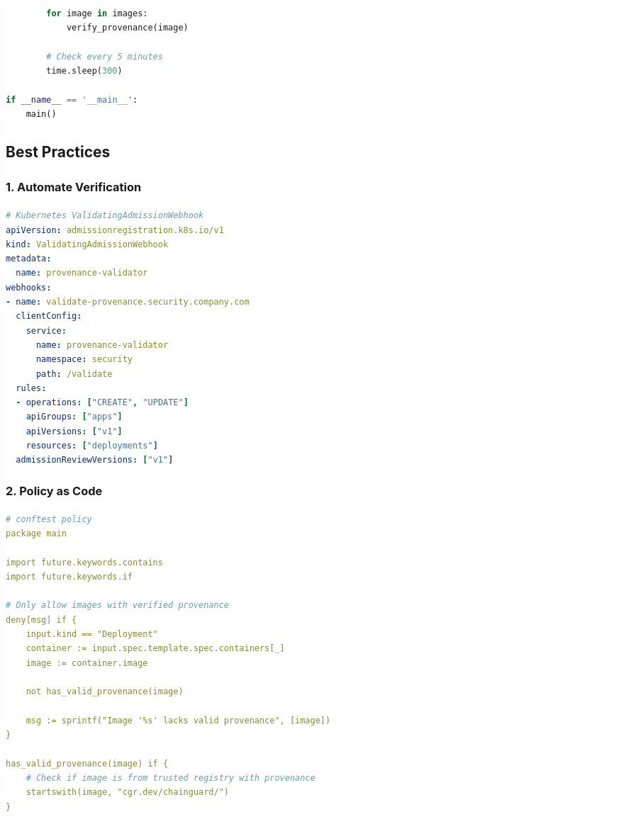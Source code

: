 ```python
        for image in images:
            verify_provenance(image)
        
        # Check every 5 minutes
        time.sleep(300)

if __name__ == '__main__':
    main()
```

## Best Practices

### 1. Automate Verification

```yaml
# Kubernetes ValidatingAdmissionWebhook
apiVersion: admissionregistration.k8s.io/v1
kind: ValidatingAdmissionWebhook
metadata:
  name: provenance-validator
webhooks:
- name: validate-provenance.security.company.com
  clientConfig:
    service:
      name: provenance-validator
      namespace: security
      path: /validate
  rules:
  - operations: ["CREATE", "UPDATE"]
    apiGroups: ["apps"]
    apiVersions: ["v1"]
    resources: ["deployments"]
  admissionReviewVersions: ["v1"]
```

### 2. Policy as Code

```yaml
# conftest policy
package main

import future.keywords.contains
import future.keywords.if

# Only allow images with verified provenance
deny[msg] if {
    input.kind == "Deployment"
    container := input.spec.template.spec.containers[_]
    image := container.image
    
    not has_valid_provenance(image)
    
    msg := sprintf("Image '%s' lacks valid provenance", [image])
}

has_valid_provenance(image) if {
    # Check if image is from trusted registry with provenance
    startswith(image, "cgr.dev/chainguard/")
}
```
